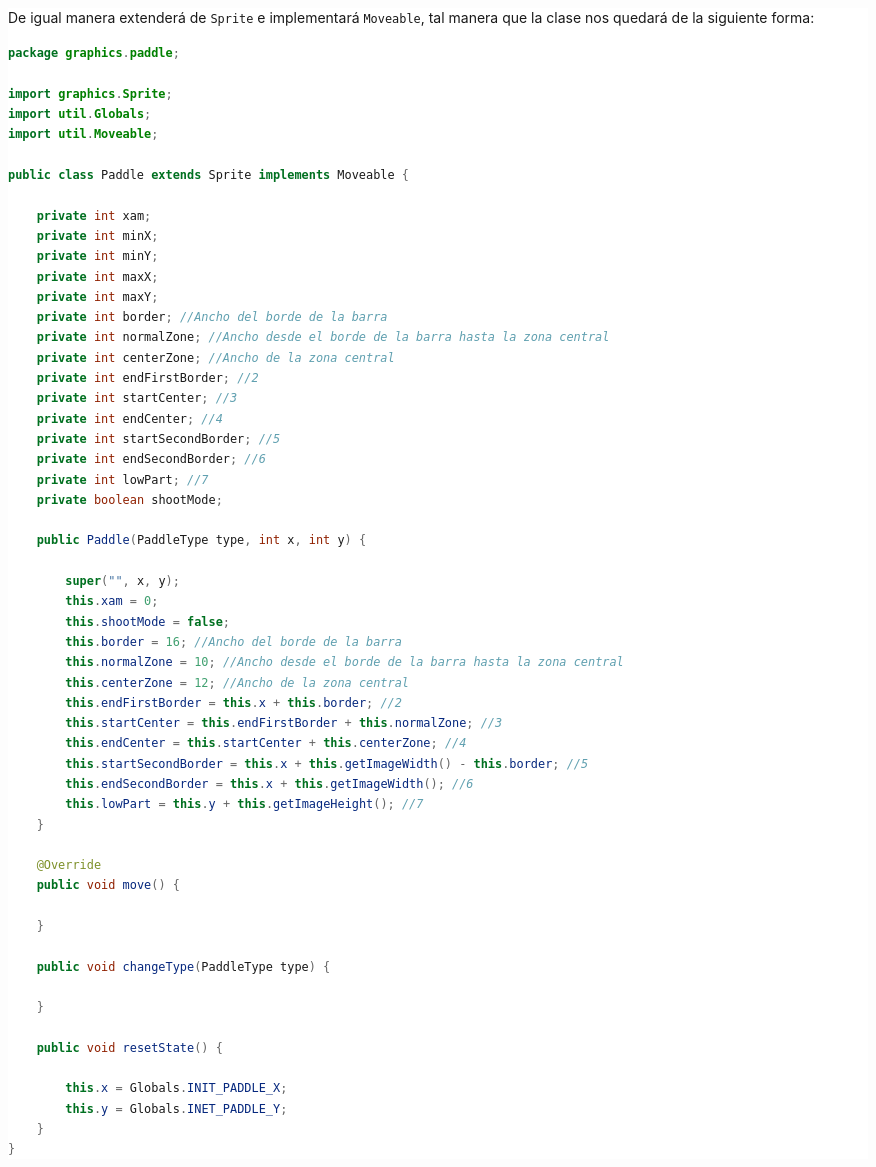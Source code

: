 De igual manera extenderá de `Sprite` e implementará `Moveable`, tal manera que la clase nos quedará de la siguiente
forma:

```java
package graphics.paddle;

import graphics.Sprite;
import util.Globals;
import util.Moveable;

public class Paddle extends Sprite implements Moveable {

    private int xam;
    private int minX;
    private int minY;
    private int maxX;
    private int maxY;
    private int border; //Ancho del borde de la barra
    private int normalZone; //Ancho desde el borde de la barra hasta la zona central
    private int centerZone; //Ancho de la zona central
    private int endFirstBorder; //2
    private int startCenter; //3
    private int endCenter; //4
    private int startSecondBorder; //5
    private int endSecondBorder; //6
    private int lowPart; //7
    private boolean shootMode;

    public Paddle(PaddleType type, int x, int y) {

        super("", x, y);
        this.xam = 0;
        this.shootMode = false;
        this.border = 16; //Ancho del borde de la barra
        this.normalZone = 10; //Ancho desde el borde de la barra hasta la zona central
        this.centerZone = 12; //Ancho de la zona central
        this.endFirstBorder = this.x + this.border; //2
        this.startCenter = this.endFirstBorder + this.normalZone; //3
        this.endCenter = this.startCenter + this.centerZone; //4
        this.startSecondBorder = this.x + this.getImageWidth() - this.border; //5
        this.endSecondBorder = this.x + this.getImageWidth(); //6
        this.lowPart = this.y + this.getImageHeight(); //7
    }

    @Override
    public void move() {

    }

    public void changeType(PaddleType type) {

    }

    public void resetState() {

        this.x = Globals.INIT_PADDLE_X;
        this.y = Globals.INET_PADDLE_Y;
    }
}
```
